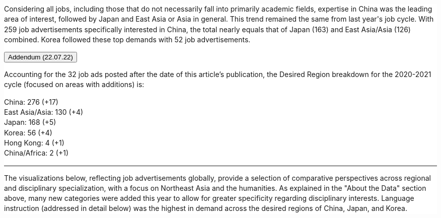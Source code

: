 Considering all jobs, including those that do not necessarily fall into primarily academic fields, expertise in China was the leading area of interest, followed by Japan and East Asia or Asia in general. This trend remained the same from last year's job cycle. With 259 job advertisements specifically interested in China, the total nearly equals that of Japan (163) and East Asia/Asia (126) combined. Korea followed these top demands with 52 job advertisements.
<p></p>
<p>
  <button class="btn btn-primary btn-lg outline" type="button" data-toggle="collapse" data-target="#collapse2" aria-expanded="false" aria-controls="collapse2">
    Addendum (22.07.22)
  </button>
</p>
<div class="collapse" id="collapse2">
  <div class="card card-body">
  Accounting for the 32 job ads posted after the date of this article’s publication, the Desired Region breakdown for the 2020-2021 cycle (focused on areas with additions) is:
  <p></p>
  China: 276 (+17)<br>
  East Asia/Asia: 130 (+4)<br>
  Japan: 168 (+5)<br>
  Korea: 56 (+4)<br>
  Hong Kong: 4 (+1)<br>
  China/Africa: 2 (+1)<br>
  </div>
</div>
<hr>
<p></p>

The visualizations below, reflecting job advertisements globally, provide a selection of comparative perspectives across regional and disciplinary specialization, with a focus on Northeast Asia and the humanities. As explained in the "About the Data" section above, many new categories were added this year to allow for greater specificity regarding disciplinary interests. Language instruction (addressed in detail below) was the highest in demand across the desired regions of China, Japan, and Korea.
<p></p>